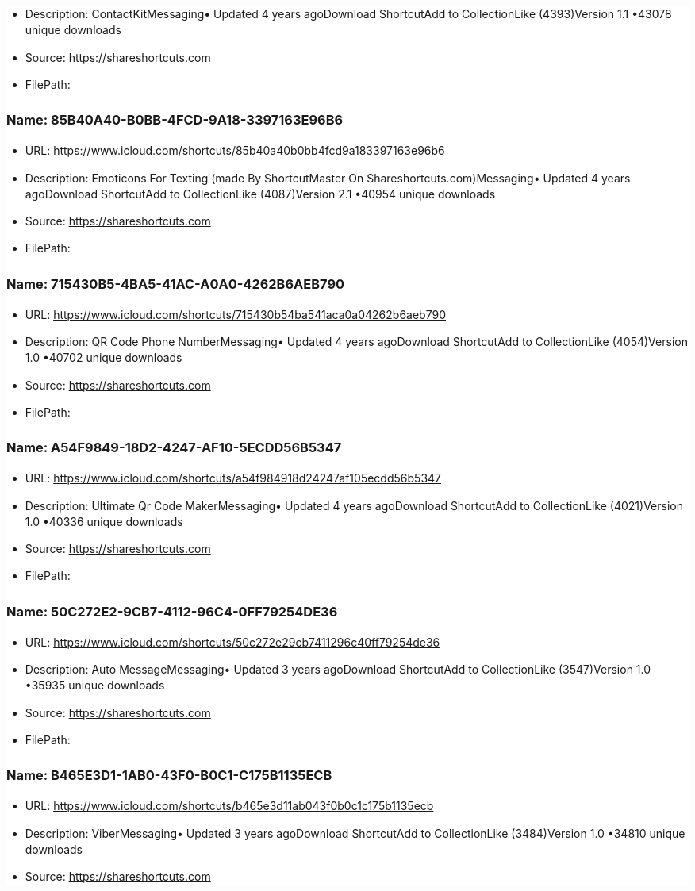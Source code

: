 - Description: ContactKitMessaging• Updated 4 years agoDownload ShortcutAdd to CollectionLike (4393)Version 1.1 •43078 unique downloads

- Source: https://shareshortcuts.com

- FilePath: 

### Name: 85B40A40-B0BB-4FCD-9A18-3397163E96B6

- URL: https://www.icloud.com/shortcuts/85b40a40b0bb4fcd9a183397163e96b6

- Description: Emoticons For Texting (made By ShortcutMaster On Shareshortcuts.com)Messaging• Updated 4 years agoDownload ShortcutAdd to CollectionLike (4087)Version 2.1 •40954 unique downloads

- Source: https://shareshortcuts.com

- FilePath: 

### Name: 715430B5-4BA5-41AC-A0A0-4262B6AEB790

- URL: https://www.icloud.com/shortcuts/715430b54ba541aca0a04262b6aeb790

- Description: QR Code Phone NumberMessaging• Updated 4 years agoDownload ShortcutAdd to CollectionLike (4054)Version 1.0 •40702 unique downloads

- Source: https://shareshortcuts.com

- FilePath: 

### Name: A54F9849-18D2-4247-AF10-5ECDD56B5347

- URL: https://www.icloud.com/shortcuts/a54f984918d24247af105ecdd56b5347

- Description: Ultimate Qr Code MakerMessaging• Updated 4 years agoDownload ShortcutAdd to CollectionLike (4021)Version 1.0 •40336 unique downloads

- Source: https://shareshortcuts.com

- FilePath: 

### Name: 50C272E2-9CB7-4112-96C4-0FF79254DE36

- URL: https://www.icloud.com/shortcuts/50c272e29cb7411296c40ff79254de36

- Description: Auto MessageMessaging• Updated 3 years agoDownload ShortcutAdd to CollectionLike (3547)Version 1.0 •35935 unique downloads

- Source: https://shareshortcuts.com

- FilePath: 

### Name: B465E3D1-1AB0-43F0-B0C1-C175B1135ECB

- URL: https://www.icloud.com/shortcuts/b465e3d11ab043f0b0c1c175b1135ecb

- Description: ViberMessaging• Updated 3 years agoDownload ShortcutAdd to CollectionLike (3484)Version 1.0 •34810 unique downloads

- Source: https://shareshortcuts.com
